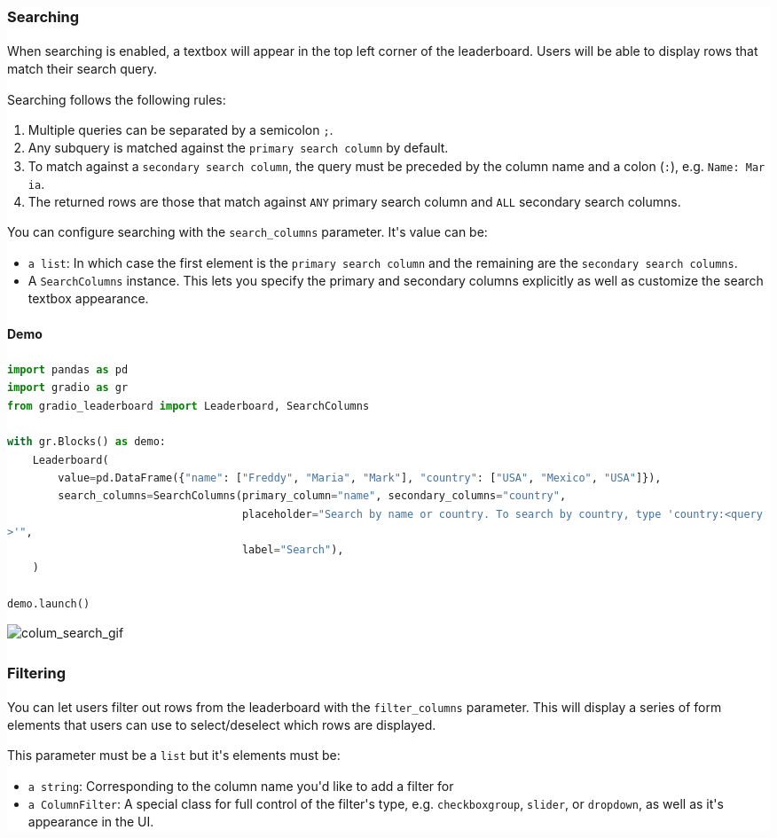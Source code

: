 
### Searching

When searching is enabled, a textbox will appear in the top left corner of the leaderboard.
Users will be able to display rows that match their search query.

Searching follows the following rules:

1. Multiple queries can be separated by a semicolon `;`.
2. Any subquery is matched against the `primary search column` by default.
3. To match against a `secondary search column`, the query must be preceded by the column name and a colon (`:`), e.g. `Name: Maria`.
4. The returned rows are those that match against `ANY` primary search column and `ALL` secondary search columns.

You can configure searching with the `search_columns` parameter. It's value can be:
* `a list`: In which case the first element is the `primary search column` and the remaining are the `secondary search columns`.
* A `SearchColumns` instance. This lets you specify the primary and secondary columns explicitly as well as customize the search textbox appearance.


#### Demo

```python
import pandas as pd
import gradio as gr
from gradio_leaderboard import Leaderboard, SearchColumns

with gr.Blocks() as demo:
    Leaderboard(
        value=pd.DataFrame({"name": ["Freddy", "Maria", "Mark"], "country": ["USA", "Mexico", "USA"]}),
        search_columns=SearchColumns(primary_column="name", secondary_columns="country",
                                     placeholder="Search by name or country. To search by country, type 'country:<query>'",
                                     label="Search"),
    )

demo.launch()
```

![colum_search_gif](https://github.com/freddyaboulton/gradio-leaderboard/assets/41651716/4725f812-ffca-4ef9-951f-77574accd159)


### Filtering

You can let users filter out rows from the leaderboard with the `filter_columns` parameter.
This will display a series of form elements that users can use to select/deselect which rows are displayed.

This parameter must be a `list` but it's elements must be:

* `a string`: Corresponding to the column name you'd like to add a filter for
* `a ColumnFilter`: A special class for full control of the filter's type, e.g. `checkboxgroup`, `slider`, or `dropdown`, as well as it's appearance in the UI.
